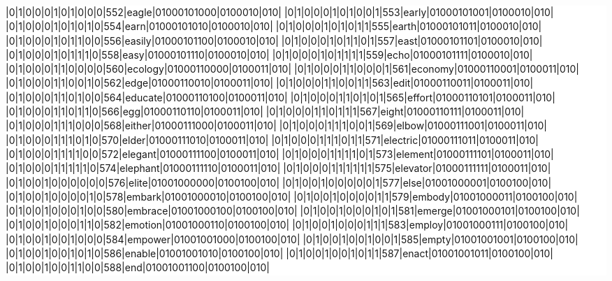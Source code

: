 |0|1|0|0|0|1|0|1|0|0|0|552|eagle|01000101000|0100010|010|
|0|1|0|0|0|1|0|1|0|0|1|553|early|01000101001|0100010|010|
|0|1|0|0|0|1|0|1|0|1|0|554|earn|01000101010|0100010|010|
|0|1|0|0|0|1|0|1|0|1|1|555|earth|01000101011|0100010|010|
|0|1|0|0|0|1|0|1|1|0|0|556|easily|01000101100|0100010|010|
|0|1|0|0|0|1|0|1|1|0|1|557|east|01000101101|0100010|010|
|0|1|0|0|0|1|0|1|1|1|0|558|easy|01000101110|0100010|010|
|0|1|0|0|0|1|0|1|1|1|1|559|echo|01000101111|0100010|010|
|0|1|0|0|0|1|1|0|0|0|0|560|ecology|01000110000|0100011|010|
|0|1|0|0|0|1|1|0|0|0|1|561|economy|01000110001|0100011|010|
|0|1|0|0|0|1|1|0|0|1|0|562|edge|01000110010|0100011|010|
|0|1|0|0|0|1|1|0|0|1|1|563|edit|01000110011|0100011|010|
|0|1|0|0|0|1|1|0|1|0|0|564|educate|01000110100|0100011|010|
|0|1|0|0|0|1|1|0|1|0|1|565|effort|01000110101|0100011|010|
|0|1|0|0|0|1|1|0|1|1|0|566|egg|01000110110|0100011|010|
|0|1|0|0|0|1|1|0|1|1|1|567|eight|01000110111|0100011|010|
|0|1|0|0|0|1|1|1|0|0|0|568|either|01000111000|0100011|010|
|0|1|0|0|0|1|1|1|0|0|1|569|elbow|01000111001|0100011|010|
|0|1|0|0|0|1|1|1|0|1|0|570|elder|01000111010|0100011|010|
|0|1|0|0|0|1|1|1|0|1|1|571|electric|01000111011|0100011|010|
|0|1|0|0|0|1|1|1|1|0|0|572|elegant|01000111100|0100011|010|
|0|1|0|0|0|1|1|1|1|0|1|573|element|01000111101|0100011|010|
|0|1|0|0|0|1|1|1|1|1|0|574|elephant|01000111110|0100011|010|
|0|1|0|0|0|1|1|1|1|1|1|575|elevator|01000111111|0100011|010|
|0|1|0|0|1|0|0|0|0|0|0|576|elite|01001000000|0100100|010|
|0|1|0|0|1|0|0|0|0|0|1|577|else|01001000001|0100100|010|
|0|1|0|0|1|0|0|0|0|1|0|578|embark|01001000010|0100100|010|
|0|1|0|0|1|0|0|0|0|1|1|579|embody|01001000011|0100100|010|
|0|1|0|0|1|0|0|0|1|0|0|580|embrace|01001000100|0100100|010|
|0|1|0|0|1|0|0|0|1|0|1|581|emerge|01001000101|0100100|010|
|0|1|0|0|1|0|0|0|1|1|0|582|emotion|01001000110|0100100|010|
|0|1|0|0|1|0|0|0|1|1|1|583|employ|01001000111|0100100|010|
|0|1|0|0|1|0|0|1|0|0|0|584|empower|01001001000|0100100|010|
|0|1|0|0|1|0|0|1|0|0|1|585|empty|01001001001|0100100|010|
|0|1|0|0|1|0|0|1|0|1|0|586|enable|01001001010|0100100|010|
|0|1|0|0|1|0|0|1|0|1|1|587|enact|01001001011|0100100|010|
|0|1|0|0|1|0|0|1|1|0|0|588|end|01001001100|0100100|010|